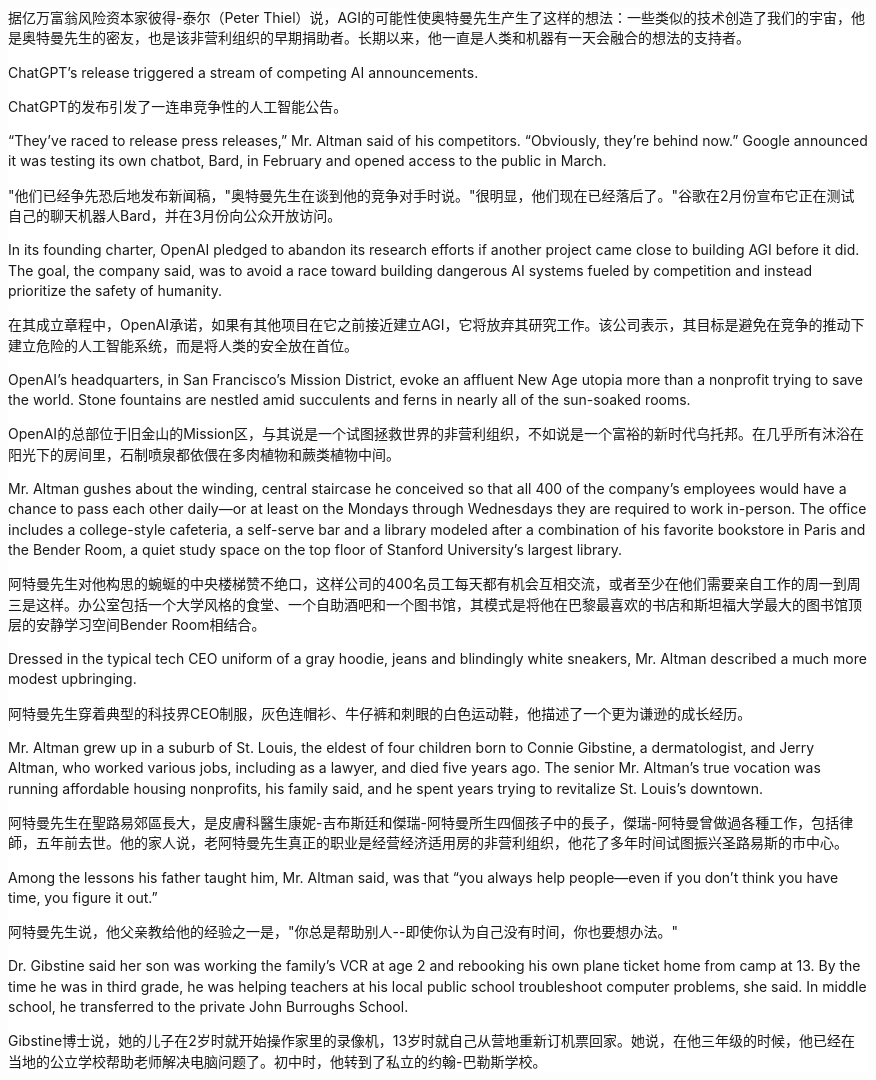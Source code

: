 据亿万富翁风险资本家彼得-泰尔（Peter Thiel）说，AGI的可能性使奥特曼先生产生了这样的想法：一些类似的技术创造了我们的宇宙，他是奥特曼先生的密友，也是该非营利组织的早期捐助者。长期以来，他一直是人类和机器有一天会融合的想法的支持者。

ChatGPT’s release triggered a stream of competing AI announcements.   

ChatGPT的发布引发了一连串竞争性的人工智能公告。

“They’ve raced to release press releases,” Mr. Altman said of his competitors. “Obviously, they’re behind now.” Google announced it was testing its own chatbot, Bard, in February and opened access to the public in March.   

"他们已经争先恐后地发布新闻稿，"奥特曼先生在谈到他的竞争对手时说。"很明显，他们现在已经落后了。"谷歌在2月份宣布它正在测试自己的聊天机器人Bard，并在3月份向公众开放访问。

In its founding charter, OpenAI pledged to abandon its research efforts if another project came close to building AGI before it did. The goal, the company said, was to avoid a race toward building dangerous AI systems fueled by competition and instead prioritize the safety of humanity.  

在其成立章程中，OpenAI承诺，如果有其他项目在它之前接近建立AGI，它将放弃其研究工作。该公司表示，其目标是避免在竞争的推动下建立危险的人工智能系统，而是将人类的安全放在首位。

OpenAI’s headquarters, in San Francisco’s Mission District, evoke an affluent New Age utopia more than a nonprofit trying to save the world. Stone fountains are nestled amid succulents and ferns in nearly all of the sun-soaked rooms.   

OpenAI的总部位于旧金山的Mission区，与其说是一个试图拯救世界的非营利组织，不如说是一个富裕的新时代乌托邦。在几乎所有沐浴在阳光下的房间里，石制喷泉都依偎在多肉植物和蕨类植物中间。

Mr. Altman gushes about the winding, central staircase he conceived so that all 400 of the company’s employees would have a chance to pass each other daily—or at least on the Mondays through Wednesdays they are required to work in-person. The office includes a college-style cafeteria, a self-serve bar and a library modeled after a combination of his favorite bookstore in Paris and the Bender Room, a quiet study space on the top floor of Stanford University’s largest library.   

阿特曼先生对他构思的蜿蜒的中央楼梯赞不绝口，这样公司的400名员工每天都有机会互相交流，或者至少在他们需要亲自工作的周一到周三是这样。办公室包括一个大学风格的食堂、一个自助酒吧和一个图书馆，其模式是将他在巴黎最喜欢的书店和斯坦福大学最大的图书馆顶层的安静学习空间Bender Room相结合。

Dressed in the typical tech CEO uniform of a gray hoodie, jeans and blindingly white sneakers, Mr. Altman described a much more modest upbringing.   

阿特曼先生穿着典型的科技界CEO制服，灰色连帽衫、牛仔裤和刺眼的白色运动鞋，他描述了一个更为谦逊的成长经历。

Mr. Altman grew up in a suburb of St. Louis, the eldest of four children born to Connie Gibstine, a dermatologist, and Jerry Altman, who worked various jobs, including as a lawyer, and died five years ago. The senior Mr. Altman’s true vocation was running affordable housing nonprofits, his family said, and he spent years trying to revitalize St. Louis’s downtown.  

阿特曼先生在聖路易郊區長大，是皮膚科醫生康妮-吉布斯廷和傑瑞-阿特曼所生四個孩子中的長子，傑瑞-阿特曼曾做過各種工作，包括律師，五年前去世。他的家人说，老阿特曼先生真正的职业是经营经济适用房的非营利组织，他花了多年时间试图振兴圣路易斯的市中心。

Among the lessons his father taught him, Mr. Altman said, was that “you always help people—even if you don’t think you have time, you figure it out.”  

阿特曼先生说，他父亲教给他的经验之一是，"你总是帮助别人--即使你认为自己没有时间，你也要想办法。"

Dr. Gibstine said her son was working the family’s VCR at age 2 and rebooking his own plane ticket home from camp at 13. By the time he was in third grade, he was helping teachers at his local public school troubleshoot computer problems, she said. In middle school, he transferred to the private John Burroughs School.  

Gibstine博士说，她的儿子在2岁时就开始操作家里的录像机，13岁时就自己从营地重新订机票回家。她说，在他三年级的时候，他已经在当地的公立学校帮助老师解决电脑问题了。初中时，他转到了私立的约翰-巴勒斯学校。
